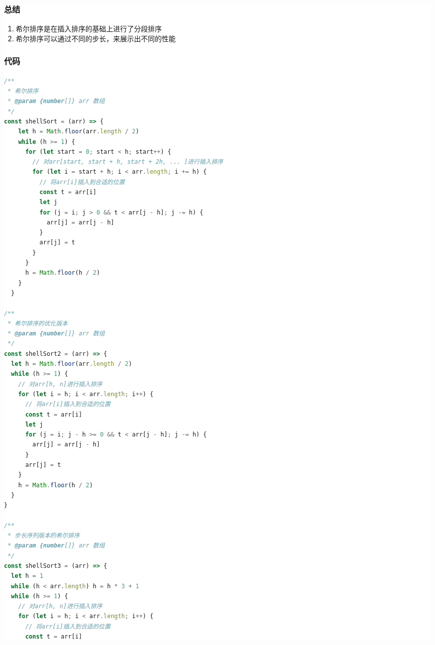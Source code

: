 ### 总结

1. 希尔排序是在插入排序的基础上进行了分段排序
2. 希尔排序可以通过不同的步长，来展示出不同的性能

### 代码

```javascript
/**
 * 希尔排序
 * @param {number[]} arr 数组
 */
const shellSort = (arr) => {
    let h = Math.floor(arr.length / 2)
    while (h >= 1) {
      for (let start = 0; start < h; start++) {
        // 对arr[start, start + h, start + 2h, ... ]进行插入排序
        for (let i = start + h; i < arr.length; i += h) {
          // 将arr[i]插入到合适的位置
          const t = arr[i]
          let j
          for (j = i; j > 0 && t < arr[j - h]; j -= h) {
            arr[j] = arr[j - h]
          }
          arr[j] = t
        }
      }
      h = Math.floor(h / 2)
    }
  }

/**
 * 希尔排序的优化版本
 * @param {number[]} arr 数组
 */
const shellSort2 = (arr) => {
  let h = Math.floor(arr.length / 2)
  while (h >= 1) {
    // 对arr[h, n]进行插入排序
    for (let i = h; i < arr.length; i++) {
      // 将arr[i]插入到合适的位置
      const t = arr[i]
      let j
      for (j = i; j - h >= 0 && t < arr[j - h]; j -= h) {
        arr[j] = arr[j - h]
      }
      arr[j] = t
    }
    h = Math.floor(h / 2)
  }
}

/**
 * 步长序列版本的希尔排序
 * @param {number[]} arr 数组
 */
const shellSort3 = (arr) => {
  let h = 1
  while (h < arr.length) h = h * 3 + 1
  while (h >= 1) {
    // 对arr[h, n]进行插入排序
    for (let i = h; i < arr.length; i++) {
      // 将arr[i]插入到合适的位置
      const t = arr[i]
```